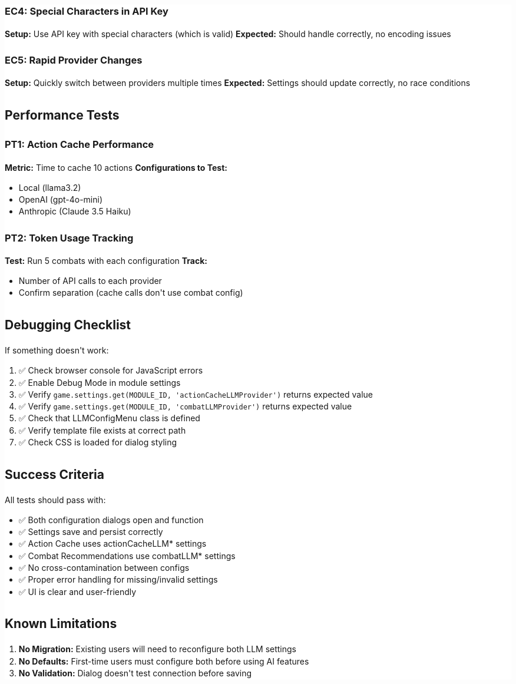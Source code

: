 ### EC4: Special Characters in API Key
**Setup:** Use API key with special characters (which is valid)
**Expected:** Should handle correctly, no encoding issues

### EC5: Rapid Provider Changes
**Setup:** Quickly switch between providers multiple times
**Expected:** Settings should update correctly, no race conditions

## Performance Tests

### PT1: Action Cache Performance
**Metric:** Time to cache 10 actions
**Configurations to Test:**
- Local (llama3.2)
- OpenAI (gpt-4o-mini)
- Anthropic (Claude 3.5 Haiku)

### PT2: Token Usage Tracking
**Test:** Run 5 combats with each configuration
**Track:** 
- Number of API calls to each provider
- Confirm separation (cache calls don't use combat config)

## Debugging Checklist

If something doesn't work:
1. ✅ Check browser console for JavaScript errors
2. ✅ Enable Debug Mode in module settings
3. ✅ Verify `game.settings.get(MODULE_ID, 'actionCacheLLMProvider')` returns expected value
4. ✅ Verify `game.settings.get(MODULE_ID, 'combatLLMProvider')` returns expected value
5. ✅ Check that LLMConfigMenu class is defined
6. ✅ Verify template file exists at correct path
7. ✅ Check CSS is loaded for dialog styling

## Success Criteria

All tests should pass with:
- ✅ Both configuration dialogs open and function
- ✅ Settings save and persist correctly
- ✅ Action Cache uses actionCacheLLM* settings
- ✅ Combat Recommendations use combatLLM* settings
- ✅ No cross-contamination between configs
- ✅ Proper error handling for missing/invalid settings
- ✅ UI is clear and user-friendly

## Known Limitations

1. **No Migration:** Existing users will need to reconfigure both LLM settings
2. **No Defaults:** First-time users must configure both before using AI features
3. **No Validation:** Dialog doesn't test connection before saving
